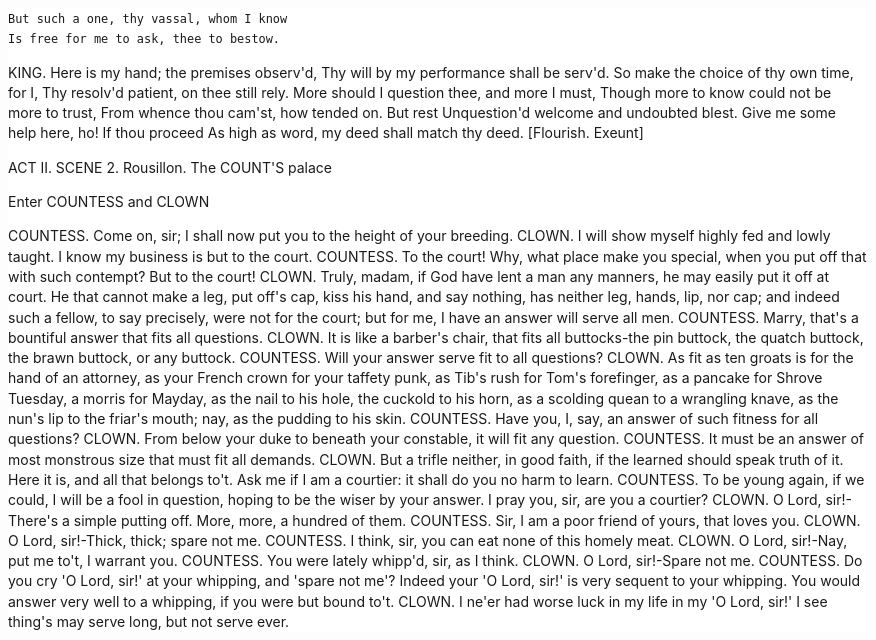    But such a one, thy vassal, whom I know
    Is free for me to ask, thee to bestow.
  KING. Here is my hand; the premises observ'd,
    Thy will by my performance shall be serv'd.
    So make the choice of thy own time, for I,
    Thy resolv'd patient, on thee still rely.
    More should I question thee, and more I must,
    Though more to know could not be more to trust,
    From whence thou cam'st, how tended on. But rest
    Unquestion'd welcome and undoubted blest.
    Give me some help here, ho! If thou proceed
    As high as word, my deed shall match thy deed.
                                              [Flourish. Exeunt]

ACT II. SCENE 2. Rousillon. The COUNT'S palace

Enter COUNTESS and CLOWN

  COUNTESS. Come on, sir; I shall now put you to the height of your
    breeding.
  CLOWN. I will show myself highly fed and lowly taught. I know my
    business is but to the court.
  COUNTESS. To the court! Why, what place make you special, when you
    put off that with such contempt? But to the court!
  CLOWN. Truly, madam, if God have lent a man any manners, he may
    easily put it off at court. He that cannot make a leg, put off's
    cap, kiss his hand, and say nothing, has neither leg, hands, lip,
    nor cap; and indeed such a fellow, to say precisely, were not for
    the court; but for me, I have an answer will serve all men.
  COUNTESS. Marry, that's a bountiful answer that fits all questions.
  CLOWN. It is like a barber's chair, that fits all buttocks-the pin
    buttock, the quatch buttock, the brawn buttock, or any buttock.
  COUNTESS. Will your answer serve fit to all questions?
  CLOWN. As fit as ten groats is for the hand of an attorney, as your
    French crown for your taffety punk, as Tib's rush for Tom's
    forefinger, as a pancake for Shrove Tuesday, a morris for Mayday,
    as the nail to his hole, the cuckold to his horn, as a scolding
    quean to a wrangling knave, as the nun's lip to the friar's
    mouth; nay, as the pudding to his skin.
  COUNTESS. Have you, I, say, an answer of such fitness for all
    questions?
  CLOWN. From below your duke to beneath your constable, it will fit
    any question.
  COUNTESS. It must be an answer of most monstrous size that must fit
    all demands.
  CLOWN. But a trifle neither, in good faith, if the learned should
    speak truth of it. Here it is, and all that belongs to't. Ask me
    if I am a courtier: it shall do you no harm to learn.
  COUNTESS. To be young again, if we could, I will be a fool in
    question, hoping to be the wiser by your answer. I pray you, sir,
    are you a courtier?
  CLOWN. O Lord, sir!-There's a simple putting off. More, more, a
    hundred of them.
  COUNTESS. Sir, I am a poor friend of yours, that loves you.
  CLOWN. O Lord, sir!-Thick, thick; spare not me.
  COUNTESS. I think, sir, you can eat none of this homely meat.
  CLOWN. O Lord, sir!-Nay, put me to't, I warrant you.
  COUNTESS. You were lately whipp'd, sir, as I think.
  CLOWN. O Lord, sir!-Spare not me.
  COUNTESS. Do you cry 'O Lord, sir!' at your whipping, and 'spare
    not me'? Indeed your 'O Lord, sir!' is very sequent to your
    whipping. You would answer very well to a whipping, if you were
    but bound to't.
  CLOWN. I ne'er had worse luck in my life in my 'O Lord, sir!' I see
    thing's may serve long, but not serve ever.